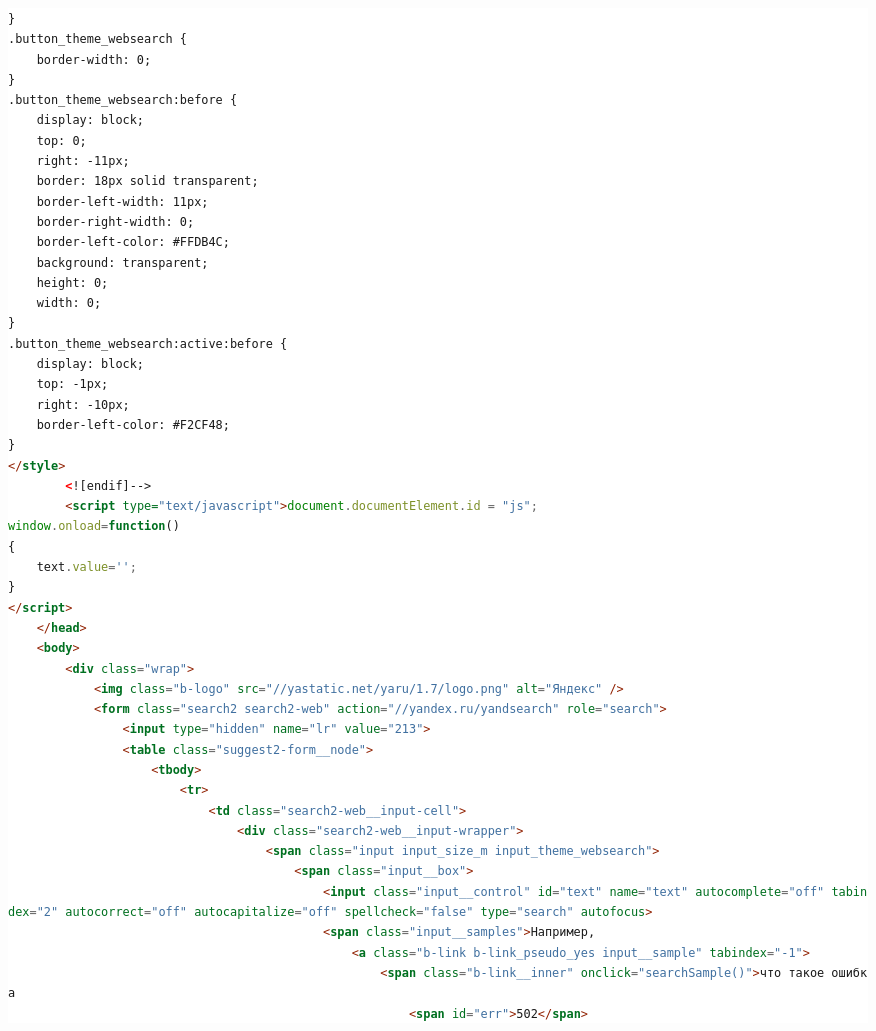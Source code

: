 ````html
}
.button_theme_websearch {
    border-width: 0;
}
.button_theme_websearch:before {
    display: block;
    top: 0;
    right: -11px;
    border: 18px solid transparent;
    border-left-width: 11px;
    border-right-width: 0;
    border-left-color: #FFDB4C;
    background: transparent;
    height: 0;
    width: 0;
}
.button_theme_websearch:active:before {
    display: block;
    top: -1px;
    right: -10px;
    border-left-color: #F2CF48;
}
</style>
        <![endif]-->
        <script type="text/javascript">document.documentElement.id = "js";
window.onload=function()
{
    text.value='';
}
</script>
    </head>
    <body>
        <div class="wrap">
            <img class="b-logo" src="//yastatic.net/yaru/1.7/logo.png" alt="Яндекс" />
            <form class="search2 search2-web" action="//yandex.ru/yandsearch" role="search">
                <input type="hidden" name="lr" value="213">
                <table class="suggest2-form__node">
                    <tbody>
                        <tr>
                            <td class="search2-web__input-cell">
                                <div class="search2-web__input-wrapper">
                                    <span class="input input_size_m input_theme_websearch">
                                        <span class="input__box">
                                            <input class="input__control" id="text" name="text" autocomplete="off" tabindex="2" autocorrect="off" autocapitalize="off" spellcheck="false" type="search" autofocus>
                                            <span class="input__samples">Например, 
                                                <a class="b-link b-link_pseudo_yes input__sample" tabindex="-1">
                                                    <span class="b-link__inner" onclick="searchSample()">что такое ошибка 
                                                        <span id="err">502</span>
